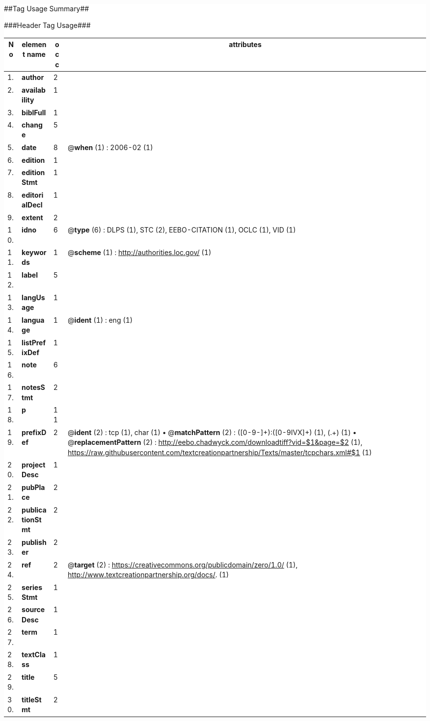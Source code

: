##Tag Usage Summary##

###Header Tag Usage###

|No|element name|occ|attributes|
|---|---|---|---|
|1.|__author__|2||
|2.|__availability__|1||
|3.|__biblFull__|1||
|4.|__change__|5||
|5.|__date__|8| @__when__ (1) : 2006-02 (1)|
|6.|__edition__|1||
|7.|__editionStmt__|1||
|8.|__editorialDecl__|1||
|9.|__extent__|2||
|10.|__idno__|6| @__type__ (6) : DLPS (1), STC (2), EEBO-CITATION (1), OCLC (1), VID (1)|
|11.|__keywords__|1| @__scheme__ (1) : http://authorities.loc.gov/ (1)|
|12.|__label__|5||
|13.|__langUsage__|1||
|14.|__language__|1| @__ident__ (1) : eng (1)|
|15.|__listPrefixDef__|1||
|16.|__note__|6||
|17.|__notesStmt__|2||
|18.|__p__|11||
|19.|__prefixDef__|2| @__ident__ (2) : tcp (1), char (1)  •  @__matchPattern__ (2) : ([0-9\-]+):([0-9IVX]+) (1), (.+) (1)  •  @__replacementPattern__ (2) : http://eebo.chadwyck.com/downloadtiff?vid=$1&page=$2 (1), https://raw.githubusercontent.com/textcreationpartnership/Texts/master/tcpchars.xml#$1 (1)|
|20.|__projectDesc__|1||
|21.|__pubPlace__|2||
|22.|__publicationStmt__|2||
|23.|__publisher__|2||
|24.|__ref__|2| @__target__ (2) : https://creativecommons.org/publicdomain/zero/1.0/ (1), http://www.textcreationpartnership.org/docs/. (1)|
|25.|__seriesStmt__|1||
|26.|__sourceDesc__|1||
|27.|__term__|1||
|28.|__textClass__|1||
|29.|__title__|5||
|30.|__titleStmt__|2||
